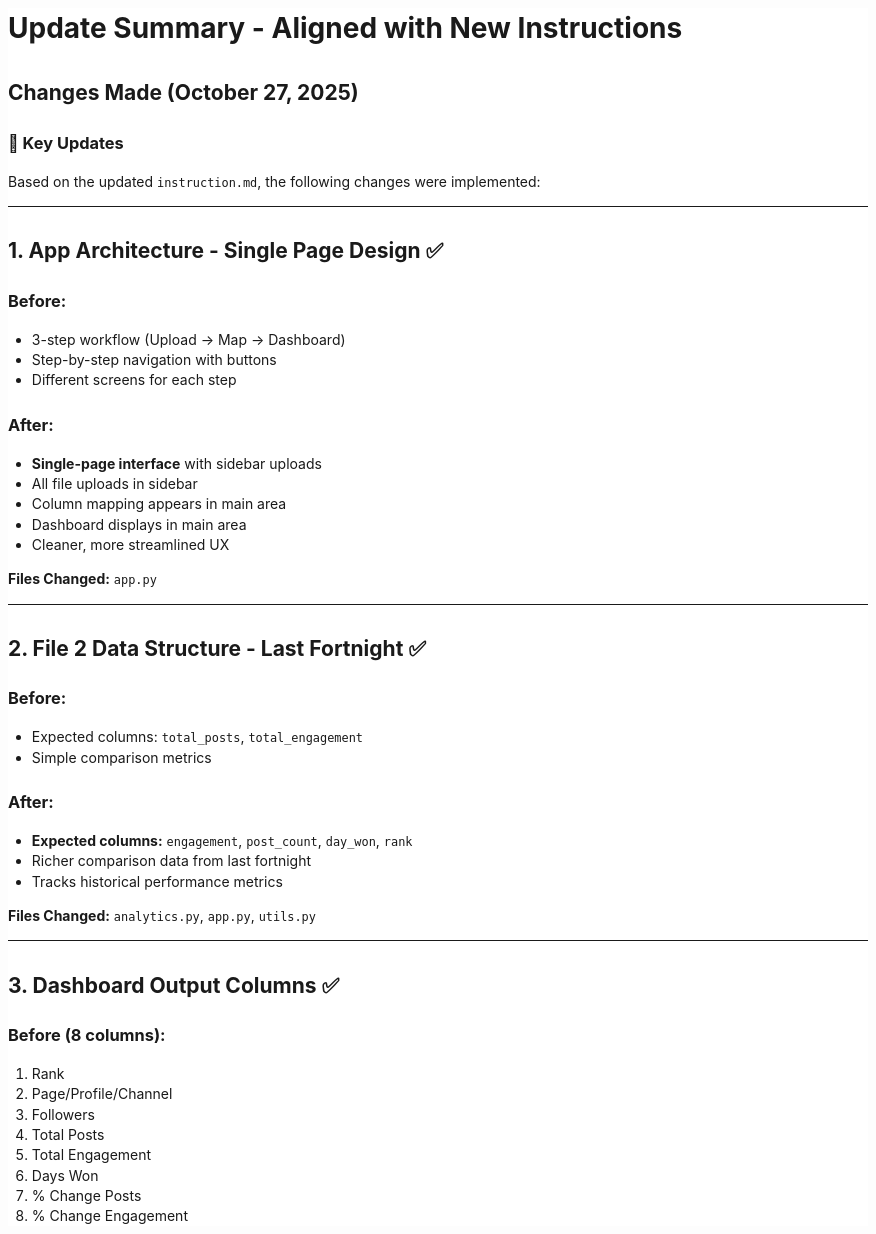 # Update Summary - Aligned with New Instructions

## Changes Made (October 27, 2025)

### 🎯 Key Updates

Based on the updated `instruction.md`, the following changes were implemented:

---

## 1. **App Architecture - Single Page Design** ✅

### Before:
- 3-step workflow (Upload → Map → Dashboard)
- Step-by-step navigation with buttons
- Different screens for each step

### After:
- **Single-page interface** with sidebar uploads
- All file uploads in sidebar
- Column mapping appears in main area
- Dashboard displays in main area
- Cleaner, more streamlined UX

**Files Changed:** `app.py`

---

## 2. **File 2 Data Structure - Last Fortnight** ✅

### Before:
- Expected columns: `total_posts`, `total_engagement`
- Simple comparison metrics

### After:
- **Expected columns:** `engagement`, `post_count`, `day_won`, `rank`
- Richer comparison data from last fortnight
- Tracks historical performance metrics

**Files Changed:** `analytics.py`, `app.py`, `utils.py`

---

## 3. **Dashboard Output Columns** ✅

### Before (8 columns):
1. Rank
2. Page/Profile/Channel
3. Followers
4. Total Posts
5. Total Engagement
6. Days Won
7. % Change Posts
8. % Change Engagement
